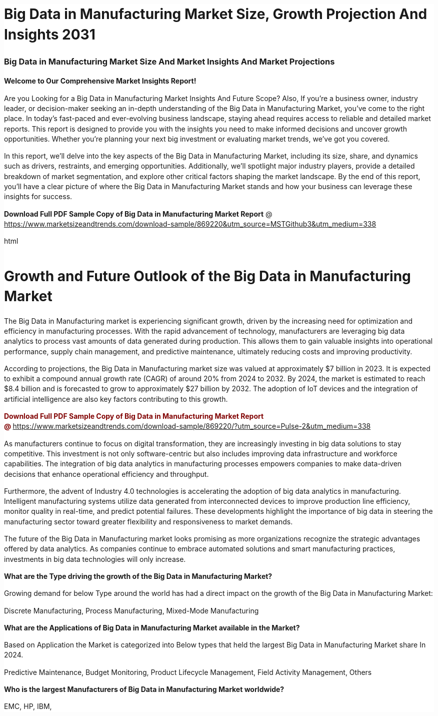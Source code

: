 <H1>Big Data in Manufacturing Market Size, Growth Projection And Insights 2031</H1><div class="" data-test-id=""><h3><span class="">Big Data in Manufacturing Market Size And Market Insights And Market Projections</span></h3></div><div class="" data-test-id=""><p><strong>Welcome to Our Comprehensive Market Insights Report!</strong></p><p>Are you Looking for a Big Data in Manufacturing Market Insights And Future Scope? Also, If you&rsquo;re a business owner, industry leader, or decision-maker seeking an in-depth understanding of the Big Data in Manufacturing Market, you&rsquo;ve come to the right place. In today&rsquo;s fast-paced and ever-evolving business landscape, staying ahead requires access to reliable and detailed market reports. This report is designed to provide you with the insights you need to make informed decisions and uncover growth opportunities. Whether you&rsquo;re planning your next big investment or evaluating market trends, we&rsquo;ve got you covered.</p><p>In this report, we&rsquo;ll delve into the key aspects of the Big Data in Manufacturing Market, including its size, share, and dynamics such as drivers, restraints, and emerging opportunities. Additionally, we&rsquo;ll spotlight major industry players, provide a detailed breakdown of market segmentation, and explore other critical factors shaping the market landscape. By the end of this report, you&rsquo;ll have a clear picture of where the Big Data in Manufacturing Market stands and how your business can leverage these insights for success.</p><p><strong>Download Full PDF Sample Copy of Big Data in Manufacturing Market Report</strong> @ <a href="https://www.marketsizeandtrends.com/download-sample/869220&utm_source=MSTGithub3&utm_medium=338" target="_blank">https://www.marketsizeandtrends.com/download-sample/869220&utm_source=MSTGithub3&utm_medium=338</a></p></div><div class="" data-test-id=""><p><span class="">html<!DOCTYPE html><html lang="en"><head> <meta charset="UTF-8"> <meta name="viewport" content="width=device-width, initial-scale=1.0"> <title>Big Data in Manufacturing Market Growth & Outlook</title></head><body><h1>Growth and Future Outlook of the Big Data in Manufacturing Market</h1><p>The Big Data in Manufacturing market is experiencing significant growth, driven by the increasing need for optimization and efficiency in manufacturing processes. With the rapid advancement of technology, manufacturers are leveraging big data analytics to process vast amounts of data generated during production. This allows them to gain valuable insights into operational performance, supply chain management, and predictive maintenance, ultimately reducing costs and improving productivity.</p><p>According to projections, the Big Data in Manufacturing market size was valued at approximately $7 billion in 2023. It is expected to exhibit a compound annual growth rate (CAGR) of around 20% from 2024 to 2032. By 2024, the market is estimated to reach $8.4 billion and is forecasted to grow to approximately $27 billion by 2032. The adoption of IoT devices and the integration of artificial intelligence are also key factors contributing to this growth.</p><p><strong><span style="color: #800000;">Download Full PDF Sample Copy of Big Data in Manufacturing Market Report @</span>&nbsp;</strong><a href="https://www.marketsizeandtrends.com/download-sample/869220/?utm_source=Pulse-2&amp;utm_medium=338">https://www.marketsizeandtrends.com/download-sample/869220/?utm_source=Pulse-2&amp;utm_medium=338</a></p><p>As manufacturers continue to focus on digital transformation, they are increasingly investing in big data solutions to stay competitive. This investment is not only software-centric but also includes improving data infrastructure and workforce capabilities. The integration of big data analytics in manufacturing processes empowers companies to make data-driven decisions that enhance operational efficiency and throughput.</p><p>Furthermore, the advent of Industry 4.0 technologies is accelerating the adoption of big data analytics in manufacturing. Intelligent manufacturing systems utilize data generated from interconnected devices to improve production line efficiency, monitor quality in real-time, and predict potential failures. These developments highlight the importance of big data in steering the manufacturing sector toward greater flexibility and responsiveness to market demands.</p><p>The future of the Big Data in Manufacturing market looks promising as more organizations recognize the strategic advantages offered by data analytics. As companies continue to embrace automated solutions and smart manufacturing practices, investments in big data technologies will only increase.</p></body></html></span></p><p><strong><span class="">What are the&nbsp;Type driving the growth of the Big Data in Manufacturing Market?</span></strong></p></div><div class="" data-test-id=""><p><span class="">Growing demand for below Type around the world has had a direct impact on the growth of the Big Data in Manufacturing Market:</span></p></div><div class="" data-test-id=""><p>Discrete Manufacturing, Process Manufacturing, Mixed-Mode Manufacturing</p><p><span class=""><strong>What are the&nbsp;Applications&nbsp;of Big Data in Manufacturing Market available in the Market?</strong></span></p></div><div class="" data-test-id=""><p><span class="">Based on Application the Market is categorized into Below types that held the largest Big Data in Manufacturing Market share In 2024.</span></p></div><div class="" data-test-id=""><p><span class="">Predictive Maintenance, Budget Monitoring, Product Lifecycle Management, Field Activity Management, Others</span></p><p><span class=""><strong>Who is the largest Manufacturers of Big Data in Manufacturing Market worldwide?</strong></span></p></div><div class="" data-test-id=""><p><span class="">EMC, HP, IBM,